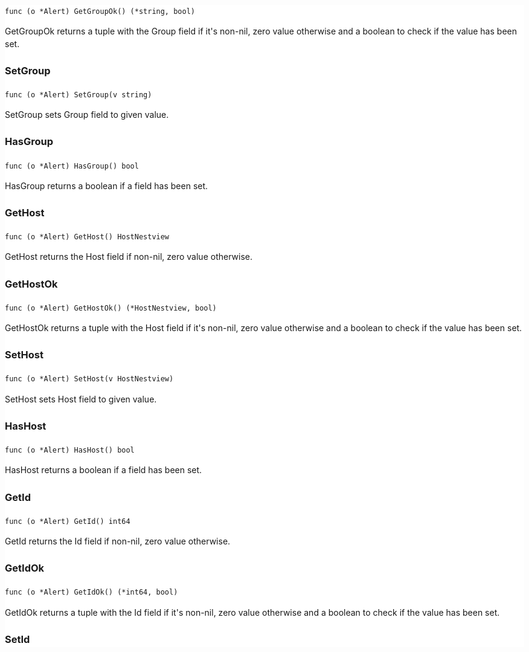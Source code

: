 `func (o *Alert) GetGroupOk() (*string, bool)`

GetGroupOk returns a tuple with the Group field if it's non-nil, zero value otherwise
and a boolean to check if the value has been set.

### SetGroup

`func (o *Alert) SetGroup(v string)`

SetGroup sets Group field to given value.

### HasGroup

`func (o *Alert) HasGroup() bool`

HasGroup returns a boolean if a field has been set.

### GetHost

`func (o *Alert) GetHost() HostNestview`

GetHost returns the Host field if non-nil, zero value otherwise.

### GetHostOk

`func (o *Alert) GetHostOk() (*HostNestview, bool)`

GetHostOk returns a tuple with the Host field if it's non-nil, zero value otherwise
and a boolean to check if the value has been set.

### SetHost

`func (o *Alert) SetHost(v HostNestview)`

SetHost sets Host field to given value.

### HasHost

`func (o *Alert) HasHost() bool`

HasHost returns a boolean if a field has been set.

### GetId

`func (o *Alert) GetId() int64`

GetId returns the Id field if non-nil, zero value otherwise.

### GetIdOk

`func (o *Alert) GetIdOk() (*int64, bool)`

GetIdOk returns a tuple with the Id field if it's non-nil, zero value otherwise
and a boolean to check if the value has been set.

### SetId
